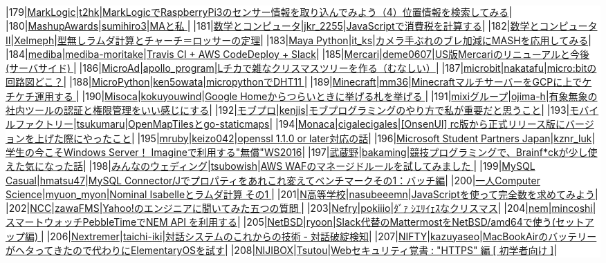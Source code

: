 |179|[MarkLogic](https://qiita.com/advent-calendar/2017/marklogic)|[t2hk](https://qiita.com/t2hk)|[MarkLogicでRaspberryPi3のセンサー情報を取り込んでみよう（4）位置情報を検索してみる](https://qiita.com/t2hk/items/26c84ce208cbf1988f10)|
|180|[MashupAwards](https://qiita.com/advent-calendar/2017/mashupawards)|[sumihiro3](https://qiita.com/sumihiro3)|[MAと私 ](https://docs.google.com/presentation/d/e/2PACX-1vRXwLBCsgdwGirr_fiScdMEeStLjyVaYV-SSfEoAvbKbyw9OdU_wLafnwL_7DrP7XAOQlZ0QS4VaGyi/pub?start=true&loop=false&delayms=3000)|
|181|[数学とコンピュータ](https://qiita.com/advent-calendar/2017/math-and-computer)|[jkr_2255](https://qiita.com/jkr_2255)|[JavaScriptで消費税を計算する](https://qiita.com/jkr_2255/items/0ca7bc536d930f83a901)|
|182|[数学とコンピュータⅡ](https://qiita.com/advent-calendar/2017/math-and-computer2)|[Xelmeph](https://qiita.com/Xelmeph)|[型無しラムダ計算とチャーチ＝ロッサーの定理](https://qiita.com/Xelmeph/items/5d505343047536849d8f)|
|183|[Maya Python](https://qiita.com/advent-calendar/2017/maya-python)|[it_ks](https://qiita.com/it_ks)|[カメラ手ぶれのブレ加減にMASHを応用してみる](https://qiita.com/it_ks/items/18b822051ab81bb1f5b0)|
|184|[mediba](https://qiita.com/advent-calendar/2017/mediba)|[mediba-moritake](https://qiita.com/mediba-moritake)|[Travis CI + AWS CodeDeploy + Slack](https://qiita.com/mediba-moritake/items/911252e8d1212e3424c5)|
|185|[Mercari](https://qiita.com/advent-calendar/2017/mercari)|[deme0607](https://qiita.com/deme0607)|[US版Mercariのリニューアルと今後 (サーバサイド) ](http://tech.mercari.com/entry/2017/12/10/000000)|
|186|[MicroAd](https://qiita.com/advent-calendar/2017/microad)|[apollo_program](https://qiita.com/apollo_program)|[Lチカで雑なクリスマスツリーを作る（むなしい）](https://qiita.com/apollo_program/items/2c52bf0cbb8edf564911)|
|187|[microbit](https://qiita.com/advent-calendar/2017/microbit)|[nakatafu](https://qiita.com/nakatafu)|[micro:bitの回路図どこ？](https://qiita.com/nakatafu/items/9f0d14d49c1dc2d025b3)|
|188|[MicroPython](https://qiita.com/advent-calendar/2017/micropython)|[ken5owata](https://qiita.com/ken5owata)|[micropythonでDHT11 ](http://ken5owata.hatenablog.com/entry/2017/12/10/120116)|
|189|[Minecraft](https://qiita.com/advent-calendar/2017/minecraft)|[mm36](https://qiita.com/mm36)|[MinecraftマルチサーバーをGCPに上でケチケチ運用する ](http://mpiyok.hatenablog.com/entry/2017/12/10/094638)|
|190|[Misoca](https://qiita.com/advent-calendar/2017/misoca)|[kokuyouwind](https://qiita.com/kokuyouwind)|[Google Homeからつらいときに挙げる札を挙げる ](http://blog.kokuyouwind.com/archives/1563)|
|191|[mixiグループ](https://qiita.com/advent-calendar/2017/mixi)|[ojima-h](https://qiita.com/ojima-h)|[有象無象の社内ツールの認証と権限管理をいい感じにする](https://qiita.com/ojima-h/items/b72601004c039130fae7)|
|192|[モブプロ](https://qiita.com/advent-calendar/2017/mob)|[kenjis](https://qiita.com/kenjis)|[モブプログラミングのやり方で私が重要だと思うこと](https://qiita.com/kenjis/items/9a7c0beca92198fb0b00)|
|193|[モバイルファクトリー](https://qiita.com/advent-calendar/2017/mobilefactory)|[tsukumaru](https://qiita.com/tsukumaru)|[OpenMapTilesとgo-staticmaps](https://qiita.com/tsukumaru/items/62b54a45ece1d47c9d1a)|
|194|[Monaca](https://qiita.com/advent-calendar/2017/monaca)|[cigalecigales](https://qiita.com/cigalecigales)|[[OnsenUI] rc版から正式リリース版にバージョンを上げた際にやったこと](https://qiita.com/cigalecigales/items/7ced4d9d2a4568dd2ad7)|
|195|[mruby](https://qiita.com/advent-calendar/2017/mruby)|[keizo042](https://qiita.com/keizo042)|[openssl 1.1.0 or later対応の話](https://qiita.com/keizo042/items/06b256ce0eda29c26fb5)|
|196|[Microsoft Student Partners Japan](https://qiita.com/advent-calendar/2017/mspjp)|[kznr_luk](https://qiita.com/kznr_luk)|[学生の今こそWindows Server！ Imagineで利用する"無償"WS2016](https://qiita.com/kznr_luk/items/93fd29900a20f72fad44)|
|197|[武蔵野](https://qiita.com/advent-calendar/2017/musashino)|[bakaming](https://qiita.com/bakaming)|[競技プログラミングで、Brainf*ckが少し使えた気になった話](https://qiita.com/bakaming/items/c0a2a1e9dd47ed7ff978)|
|198|[みんなのウェディング](https://qiita.com/advent-calendar/2017/mwed)|[tsubowish](https://qiita.com/tsubowish)|[AWS WAFのマネージドルールを試してみました ](https://blog.mwed.info/posts/use_waf_managed-rule.html)|
|199|[MySQL Casual](https://qiita.com/advent-calendar/2017/mysql-casual)|[hmatsu47](https://qiita.com/hmatsu47)|[MySQL Connector/Jでプロパティをあれこれ変えてベンチマークその1：バッチ編](https://qiita.com/hmatsu47/items/0a3b48c86abdcd2cc884)|
|200|[一人Computer Science](https://qiita.com/advent-calendar/2017/myuon_myon_cs)|[myuon_myon](https://qiita.com/myuon_myon)|[Nominal Isabelleとラムダ計算 その1 ](https://myuon.github.io/posts/nominal-lambda-1/)|
|201|[N高等学校](https://qiita.com/advent-calendar/2017/n-highschool)|[nasubeeemn](https://qiita.com/nasubeeemn)|[JavaScriptを使って完全数を求めてみよう](https://qiita.com/nasubeeemn/items/502c02571a1b4b2caa03)|
|202|[NCC](https://qiita.com/advent-calendar/2017/ncc)|[zawaFMS](https://qiita.com/zawaFMS)|[Yahoo!のエンジニアに聞いてみた五つの質問 ](http://zawaworks.hatenablog.com/entry/2017/12/10/000000)|
|203|[Nefry](https://qiita.com/advent-calendar/2017/nefry)|[pokiiio](https://qiita.com/pokiiio)|[ﾀﾞｧ ｼｴﾘｲｪｽなクリスマス](https://qiita.com/pokiiio/items/29e85033214c5d14e204)|
|204|[nem](https://qiita.com/advent-calendar/2017/nem)|[mincoshi](https://qiita.com/mincoshi)|[スマートウォッチPebbleTimeでNEM API を利用する](https://qiita.com/mincoshi/items/0bdb6b024088a46ce49e)|
|205|[NetBSD](https://qiita.com/advent-calendar/2017/netbsd)|[ryoon](https://qiita.com/ryoon)|[Slack代替のMattermostをNetBSD/amd64で使う(セットアップ編) ](http://blog.onodera.asia/2017/12/slackmattermostnetbsdamd64_10.html)|
|206|[Nextremer](https://qiita.com/advent-calendar/2017/nextremer)|[taichi-iki](https://qiita.com/taichi-iki)|[対話システムのこれからの技術 - 対話破綻検知](https://qiita.com/taichi-iki/items/e25ce8fcb5b7a72ebba9)|
|207|[NIFTY](https://qiita.com/advent-calendar/2017/nifty)|[kazuyaseo](https://qiita.com/kazuyaseo)|[MacBookAirのバッテリーがヘタってきたので代わりにElementaryOSを試す](https://qiita.com/kazuyaseo/items/431a441fbdc9fb9aec75)|
|208|[NIJIBOX](https://qiita.com/advent-calendar/2017/nijibox)|[Tsutou](https://qiita.com/Tsutou)|[Webセキュリティ覚書 : "HTTPS" 編 [ 初学者向け ]](https://qiita.com/Tsutou/items/cea87dbab0f3d0080422)|